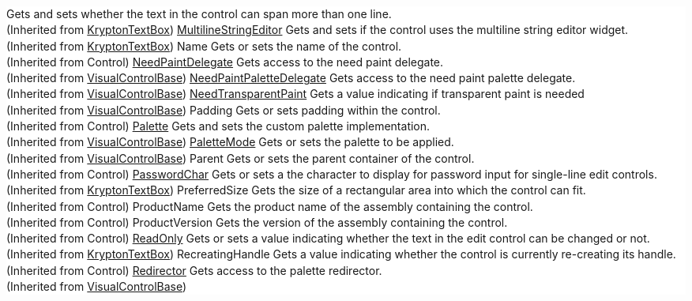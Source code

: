 <td>Gets and sets whether the text in the control can span more than one line.<br />(Inherited from <a href="bafb1891-da9d-07a1-9249-da755c1768d7.md">KryptonTextBox</a>)</td></tr>
<tr>
<td><a href="302ce870-6f41-13a5-eab3-35894a525ed5.md">MultilineStringEditor</a></td>
<td>Gets and sets if the control uses the multiline string editor widget.<br />(Inherited from <a href="bafb1891-da9d-07a1-9249-da755c1768d7.md">KryptonTextBox</a>)</td></tr>
<tr>
<td>Name</td>
<td>Gets or sets the name of the control.<br />(Inherited from Control)</td></tr>
<tr>
<td><a href="2e8e19cb-0b87-5a93-8dae-ba685ab768d3.md">NeedPaintDelegate</a></td>
<td>Gets access to the need paint delegate.<br />(Inherited from <a href="692f3254-a85d-c457-f80c-15e27592145b.md">VisualControlBase</a>)</td></tr>
<tr>
<td><a href="dd0acfd2-24e3-79cc-4d0e-393dc3db77cf.md">NeedPaintPaletteDelegate</a></td>
<td>Gets access to the need paint palette delegate.<br />(Inherited from <a href="692f3254-a85d-c457-f80c-15e27592145b.md">VisualControlBase</a>)</td></tr>
<tr>
<td><a href="76de231e-1e7e-f794-8483-ddea441042ee.md">NeedTransparentPaint</a></td>
<td>Gets a value indicating if transparent paint is needed<br />(Inherited from <a href="692f3254-a85d-c457-f80c-15e27592145b.md">VisualControlBase</a>)</td></tr>
<tr>
<td>Padding</td>
<td>Gets or sets padding within the control.<br />(Inherited from Control)</td></tr>
<tr>
<td><a href="d0cd21a8-cecb-c891-532e-34ba62c82f21.md">Palette</a></td>
<td>Gets and sets the custom palette implementation.<br />(Inherited from <a href="692f3254-a85d-c457-f80c-15e27592145b.md">VisualControlBase</a>)</td></tr>
<tr>
<td><a href="41c3411b-ffb0-095e-47b4-fc6ce7c5db17.md">PaletteMode</a></td>
<td>Gets or sets the palette to be applied.<br />(Inherited from <a href="692f3254-a85d-c457-f80c-15e27592145b.md">VisualControlBase</a>)</td></tr>
<tr>
<td>Parent</td>
<td>Gets or sets the parent container of the control.<br />(Inherited from Control)</td></tr>
<tr>
<td><a href="464e95b3-b467-4629-7fec-284407009a05.md">PasswordChar</a></td>
<td>Gets or sets a the character to display for password input for single-line edit controls.<br />(Inherited from <a href="bafb1891-da9d-07a1-9249-da755c1768d7.md">KryptonTextBox</a>)</td></tr>
<tr>
<td>PreferredSize</td>
<td>Gets the size of a rectangular area into which the control can fit.<br />(Inherited from Control)</td></tr>
<tr>
<td>ProductName</td>
<td>Gets the product name of the assembly containing the control.<br />(Inherited from Control)</td></tr>
<tr>
<td>ProductVersion</td>
<td>Gets the version of the assembly containing the control.<br />(Inherited from Control)</td></tr>
<tr>
<td><a href="adeda394-916c-c8bb-2322-5cdc0c234f74.md">ReadOnly</a></td>
<td>Gets or sets a value indicating whether the text in the edit control can be changed or not.<br />(Inherited from <a href="bafb1891-da9d-07a1-9249-da755c1768d7.md">KryptonTextBox</a>)</td></tr>
<tr>
<td>RecreatingHandle</td>
<td>Gets a value indicating whether the control is currently re-creating its handle.<br />(Inherited from Control)</td></tr>
<tr>
<td><a href="177219af-8f43-9c87-623d-ff4ae2155849.md">Redirector</a></td>
<td>Gets access to the palette redirector.<br />(Inherited from <a href="692f3254-a85d-c457-f80c-15e27592145b.md">VisualControlBase</a>)</td></tr>
<tr>